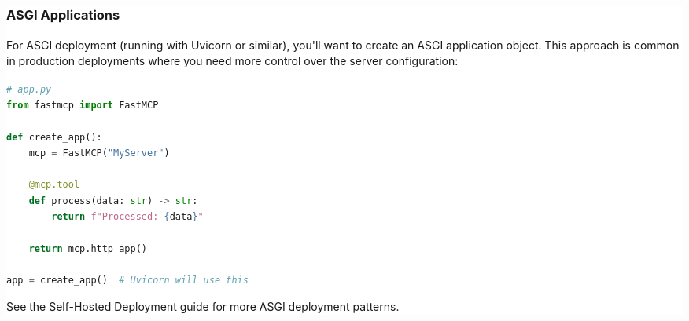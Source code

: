 ### ASGI Applications

For ASGI deployment (running with Uvicorn or similar), you'll want to create an ASGI application object. This approach is common in production deployments where you need more control over the server configuration:

```python
# app.py
from fastmcp import FastMCP

def create_app():
    mcp = FastMCP("MyServer")
    
    @mcp.tool
    def process(data: str) -> str:
        return f"Processed: {data}"
    
    return mcp.http_app()

app = create_app()  # Uvicorn will use this
```

See the [Self-Hosted Deployment](/deployment/self-hosted) guide for more ASGI deployment patterns.
